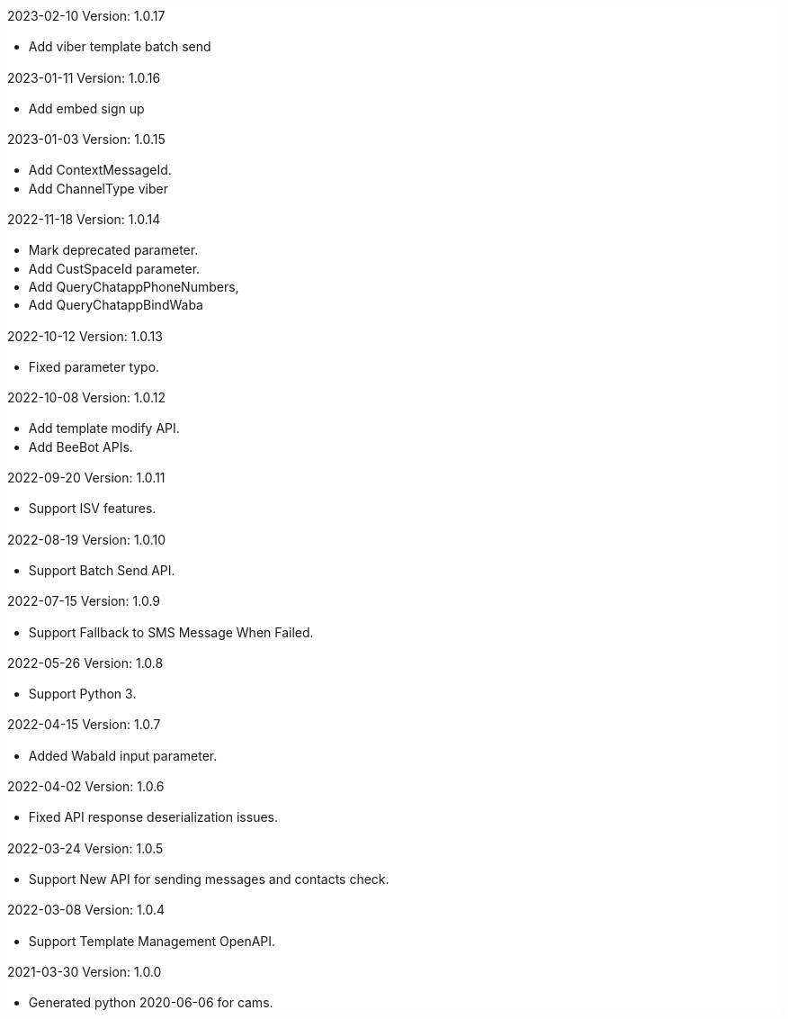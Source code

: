2023-02-10 Version: 1.0.17
- Add viber template batch send

2023-01-11 Version: 1.0.16
- Add embed sign up

2023-01-03 Version: 1.0.15
- Add ContextMessageId.
- Add ChannelType viber

2022-11-18 Version: 1.0.14
- Mark deprecated parameter.
- Add CustSpaceId parameter.
- Add QueryChatappPhoneNumbers,
- Add QueryChatappBindWaba

2022-10-12 Version: 1.0.13
- Fixed parameter typo.

2022-10-08 Version: 1.0.12
- Add template modify API.
- Add BeeBot APIs.

2022-09-20 Version: 1.0.11
- Support ISV features.

2022-08-19 Version: 1.0.10
- Support Batch Send API.

2022-07-15 Version: 1.0.9
- Support Fallback to SMS Message When Failed.

2022-05-26 Version: 1.0.8
- Support Python 3.

2022-04-15 Version: 1.0.7
- Added WabaId input parameter.

2022-04-02 Version: 1.0.6
- Fixed API response deserialization issues.

2022-03-24 Version: 1.0.5
- Support New API for sending messages and contacts check.

2022-03-08 Version: 1.0.4
- Support Template Management OpenAPI.

2021-03-30 Version: 1.0.0
- Generated python 2020-06-06 for cams.

